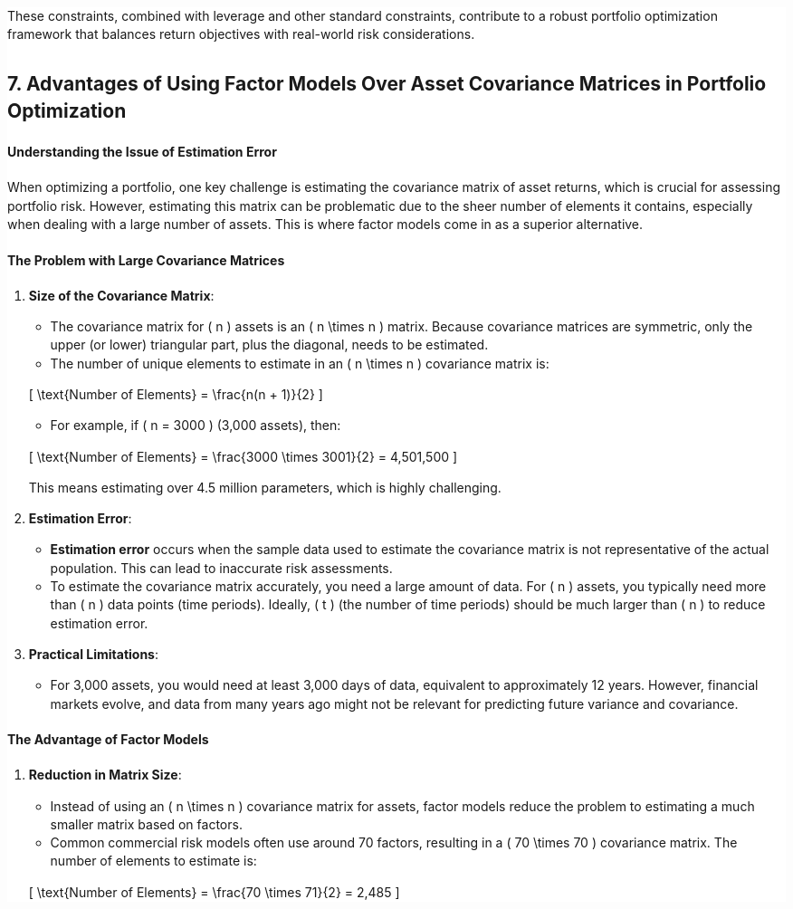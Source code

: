 These constraints, combined with leverage and other standard constraints, contribute to a robust portfolio optimization framework that balances return objectives with real-world risk considerations.

## 7. Advantages of Using Factor Models Over Asset Covariance Matrices in Portfolio Optimization

#### Understanding the Issue of Estimation Error

When optimizing a portfolio, one key challenge is estimating the covariance matrix of asset returns, which is crucial for assessing portfolio risk. However, estimating this matrix can be problematic due to the sheer number of elements it contains, especially when dealing with a large number of assets. This is where factor models come in as a superior alternative.

#### The Problem with Large Covariance Matrices

1. **Size of the Covariance Matrix**:
   - The covariance matrix for \( n \) assets is an \( n \times n \) matrix. Because covariance matrices are symmetric, only the upper (or lower) triangular part, plus the diagonal, needs to be estimated.
   - The number of unique elements to estimate in an \( n \times n \) covariance matrix is:

   \[
   \text{Number of Elements} = \frac{n(n + 1)}{2}
   \]

   - For example, if \( n = 3000 \) (3,000 assets), then:

   \[
   \text{Number of Elements} = \frac{3000 \times 3001}{2} = 4,501,500
   \]

   This means estimating over 4.5 million parameters, which is highly challenging.

2. **Estimation Error**:
   - **Estimation error** occurs when the sample data used to estimate the covariance matrix is not representative of the actual population. This can lead to inaccurate risk assessments.
   - To estimate the covariance matrix accurately, you need a large amount of data. For \( n \) assets, you typically need more than \( n \) data points (time periods). Ideally, \( t \) (the number of time periods) should be much larger than \( n \) to reduce estimation error.

3. **Practical Limitations**:
   - For 3,000 assets, you would need at least 3,000 days of data, equivalent to approximately 12 years. However, financial markets evolve, and data from many years ago might not be relevant for predicting future variance and covariance.

#### The Advantage of Factor Models

1. **Reduction in Matrix Size**:
   - Instead of using an \( n \times n \) covariance matrix for assets, factor models reduce the problem to estimating a much smaller matrix based on factors. 
   - Common commercial risk models often use around 70 factors, resulting in a \( 70 \times 70 \) covariance matrix. The number of elements to estimate is:

   \[
   \text{Number of Elements} = \frac{70 \times 71}{2} = 2,485
   \]
